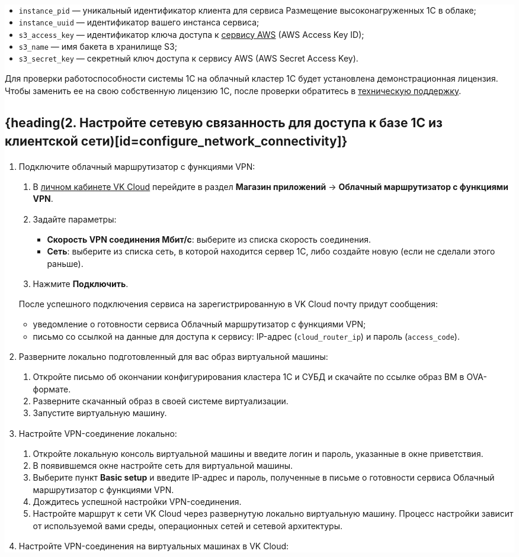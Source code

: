    - `instance_pid` — уникальный идентификатор клиента для сервиса Размещение высоконагруженных 1С в облаке;
   - `instance_uuid` — идентификатор вашего инстанса сервиса;
   - `s3_access_key` — идентификатор ключа доступа к [сервису AWS](https://aws.amazon.com/ru/) (AWS Access Key ID);
   - `s3_name` — имя бакета в хранилище S3;
   - `s3_secret_key` — секретный ключ доступа к сервису AWS (AWS Secret Access Key).

<info>

Для проверки работоспособности системы 1С на облачный кластер 1С будет установлена демонстрационная лицензия. Чтобы заменить ее на свою собственную лицензию 1С, после проверки обратитесь в [техническую поддержку](/ru/contacts/).

</info>

## {heading(2. Настройте сетевую связанность для доступа к базе 1С из клиентской сети)[id=configure_network_connectivity]}

1. Подключите облачный маршрутизатор с функциями VPN:

   1. В [личном кабинете VK Cloud](https://msk.cloud.vk.com/app/) перейдите в раздел **Магазин приложений** → **Облачный маршрутизатор с функциями VPN**.
   1. Задайте параметры:

      - **Скорость VPN соединения Мбит/с**: выберите из списка скорость соединения.
      - **Сеть**: выберите из списка сеть, в которой находится сервер 1С, либо создайте новую (если не сделали этого раньше).

   1. Нажмите **Подключить**.

   После успешного подключения сервиса на зарегистрированную в VK Cloud почту придут сообщения:

    - уведомление о готовности сервиса Облачный маршрутизатор с функциями VPN;
    - письмо со ссылкой на данные для доступа к сервису: IP-адрес (`cloud_router_ip`) и пароль (`access_code`).

1. Разверните локально подготовленный для вас образ виртуальной машины:

   1. Откройте письмо об окончании конфигурирования кластера 1С и СУБД и скачайте по ссылке образ ВМ в OVA-формате.
   1. Разверните скачанный образ в своей системе виртуализации.
   1. Запустите виртуальную машину.

1. Настройте VPN-соединение локально:

   1. Откройте локальную консоль виртуальной машины и введите логин и пароль, указанные в окне приветствия.
   1. В появившемся окне настройте сеть для виртуальной машины.
   1. Выберите пункт **Basic setup** и введите IP-адрес и пароль, полученные в письме о готовности сервиса Облачный маршрутизатор с функциями VPN.
   1. Дождитесь успешной настройки VPN-соединения.
   1. Настройте маршрут к сети VK Cloud через развернутую локально виртуальную машину. Процесс настройки зависит от используемой вами среды, операционных сетей и сетевой архитектуры.

1. Настройте VPN-соединения на виртуальных машинах в VK Cloud:
